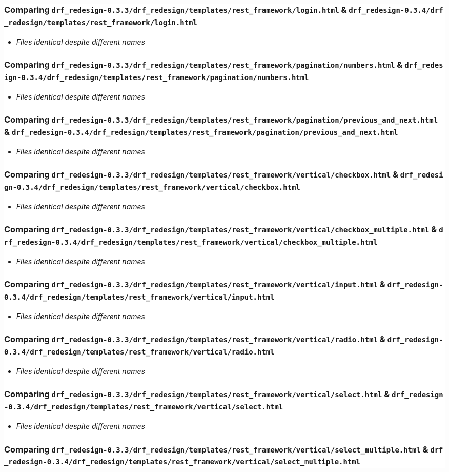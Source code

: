 ### Comparing `drf_redesign-0.3.3/drf_redesign/templates/rest_framework/login.html` & `drf_redesign-0.3.4/drf_redesign/templates/rest_framework/login.html`

 * *Files identical despite different names*

### Comparing `drf_redesign-0.3.3/drf_redesign/templates/rest_framework/pagination/numbers.html` & `drf_redesign-0.3.4/drf_redesign/templates/rest_framework/pagination/numbers.html`

 * *Files identical despite different names*

### Comparing `drf_redesign-0.3.3/drf_redesign/templates/rest_framework/pagination/previous_and_next.html` & `drf_redesign-0.3.4/drf_redesign/templates/rest_framework/pagination/previous_and_next.html`

 * *Files identical despite different names*

### Comparing `drf_redesign-0.3.3/drf_redesign/templates/rest_framework/vertical/checkbox.html` & `drf_redesign-0.3.4/drf_redesign/templates/rest_framework/vertical/checkbox.html`

 * *Files identical despite different names*

### Comparing `drf_redesign-0.3.3/drf_redesign/templates/rest_framework/vertical/checkbox_multiple.html` & `drf_redesign-0.3.4/drf_redesign/templates/rest_framework/vertical/checkbox_multiple.html`

 * *Files identical despite different names*

### Comparing `drf_redesign-0.3.3/drf_redesign/templates/rest_framework/vertical/input.html` & `drf_redesign-0.3.4/drf_redesign/templates/rest_framework/vertical/input.html`

 * *Files identical despite different names*

### Comparing `drf_redesign-0.3.3/drf_redesign/templates/rest_framework/vertical/radio.html` & `drf_redesign-0.3.4/drf_redesign/templates/rest_framework/vertical/radio.html`

 * *Files identical despite different names*

### Comparing `drf_redesign-0.3.3/drf_redesign/templates/rest_framework/vertical/select.html` & `drf_redesign-0.3.4/drf_redesign/templates/rest_framework/vertical/select.html`

 * *Files identical despite different names*

### Comparing `drf_redesign-0.3.3/drf_redesign/templates/rest_framework/vertical/select_multiple.html` & `drf_redesign-0.3.4/drf_redesign/templates/rest_framework/vertical/select_multiple.html`
